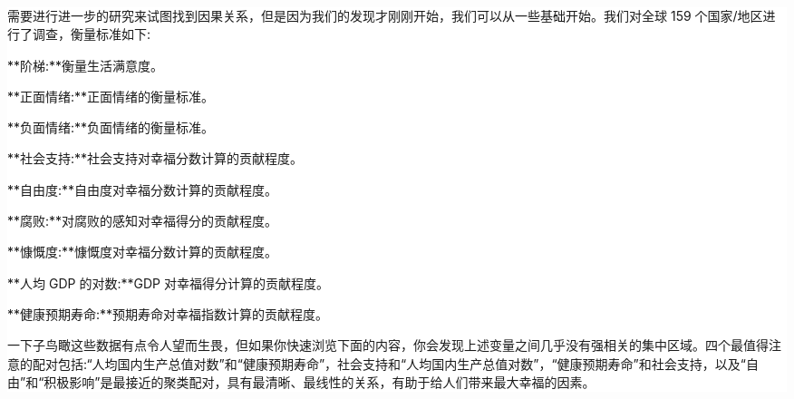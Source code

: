 需要进行进一步的研究来试图找到因果关系，但是因为我们的发现才刚刚开始，我们可以从一些基础开始。我们对全球 159 个国家/地区进行了调查，衡量标准如下:

**阶梯:**衡量生活满意度。

**正面情绪:**正面情绪的衡量标准。

**负面情绪:**负面情绪的衡量标准。

**社会支持:**社会支持对幸福分数计算的贡献程度。

**自由度:**自由度对幸福分数计算的贡献程度。

**腐败:**对腐败的感知对幸福得分的贡献程度。

**慷慨度:**慷慨度对幸福分数计算的贡献程度。

**人均 GDP 的对数:**GDP 对幸福得分计算的贡献程度。

**健康预期寿命:**预期寿命对幸福指数计算的贡献程度。

一下子鸟瞰这些数据有点令人望而生畏，但如果你快速浏览下面的内容，你会发现上述变量之间几乎没有强相关的集中区域。四个最值得注意的配对包括:“人均国内生产总值对数”和“健康预期寿命”，社会支持和“人均国内生产总值对数”，“健康预期寿命”和社会支持，以及“自由”和“积极影响”是最接近的聚类配对，具有最清晰、最线性的关系，有助于给人们带来最大幸福的因素。

